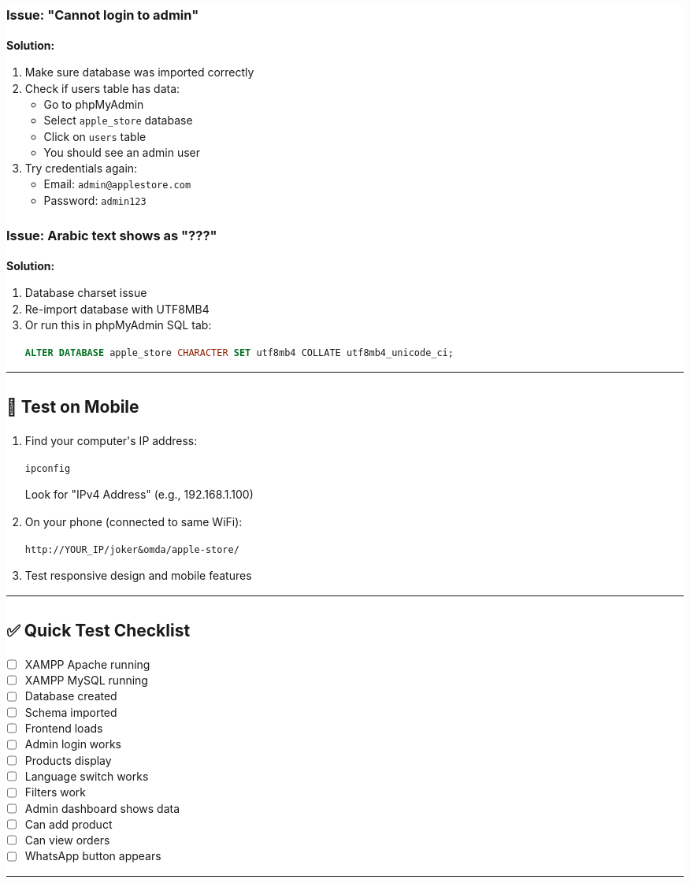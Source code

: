 ### Issue: "Cannot login to admin"

**Solution:**
1. Make sure database was imported correctly
2. Check if users table has data:
   - Go to phpMyAdmin
   - Select `apple_store` database
   - Click on `users` table
   - You should see an admin user
3. Try credentials again:
   - Email: `admin@applestore.com`
   - Password: `admin123`

### Issue: Arabic text shows as "???"

**Solution:**
1. Database charset issue
2. Re-import database with UTF8MB4
3. Or run this in phpMyAdmin SQL tab:
   ```sql
   ALTER DATABASE apple_store CHARACTER SET utf8mb4 COLLATE utf8mb4_unicode_ci;
   ```

---

## 📱 Test on Mobile

1. Find your computer's IP address:
   ```
   ipconfig
   ```
   Look for "IPv4 Address" (e.g., 192.168.1.100)

2. On your phone (connected to same WiFi):
   ```
   http://YOUR_IP/joker&omda/apple-store/
   ```

3. Test responsive design and mobile features

---

## ✅ Quick Test Checklist

- [ ] XAMPP Apache running
- [ ] XAMPP MySQL running
- [ ] Database created
- [ ] Schema imported
- [ ] Frontend loads
- [ ] Admin login works
- [ ] Products display
- [ ] Language switch works
- [ ] Filters work
- [ ] Admin dashboard shows data
- [ ] Can add product
- [ ] Can view orders
- [ ] WhatsApp button appears

---